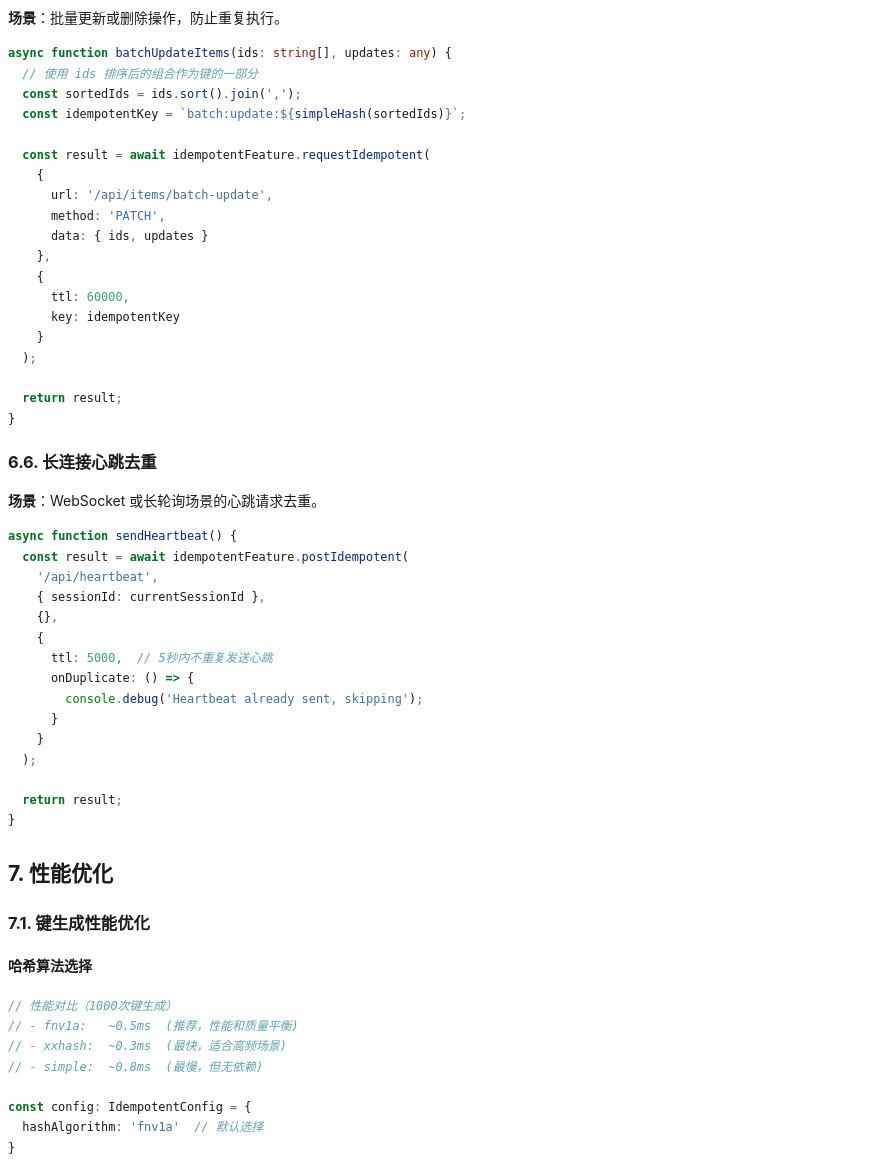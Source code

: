 **场景**：批量更新或删除操作，防止重复执行。

```typescript
async function batchUpdateItems(ids: string[], updates: any) {
  // 使用 ids 排序后的组合作为键的一部分
  const sortedIds = ids.sort().join(',');
  const idempotentKey = `batch:update:${simpleHash(sortedIds)}`;
  
  const result = await idempotentFeature.requestIdempotent(
    {
      url: '/api/items/batch-update',
      method: 'PATCH',
      data: { ids, updates }
    },
    {
      ttl: 60000,
      key: idempotentKey
    }
  );
  
  return result;
}
```

### 6.6. 长连接心跳去重

**场景**：WebSocket 或长轮询场景的心跳请求去重。

```typescript
async function sendHeartbeat() {
  const result = await idempotentFeature.postIdempotent(
    '/api/heartbeat',
    { sessionId: currentSessionId },
    {},
    {
      ttl: 5000,  // 5秒内不重复发送心跳
      onDuplicate: () => {
        console.debug('Heartbeat already sent, skipping');
      }
    }
  );
  
  return result;
}
```

## 7. 性能优化

### 7.1. 键生成性能优化

#### 哈希算法选择
```typescript
// 性能对比（1000次键生成）
// - fnv1a:   ~0.5ms  (推荐，性能和质量平衡)
// - xxhash:  ~0.3ms  (最快，适合高频场景)
// - simple:  ~0.8ms  (最慢，但无依赖)

const config: IdempotentConfig = {
  hashAlgorithm: 'fnv1a'  // 默认选择
}
```
